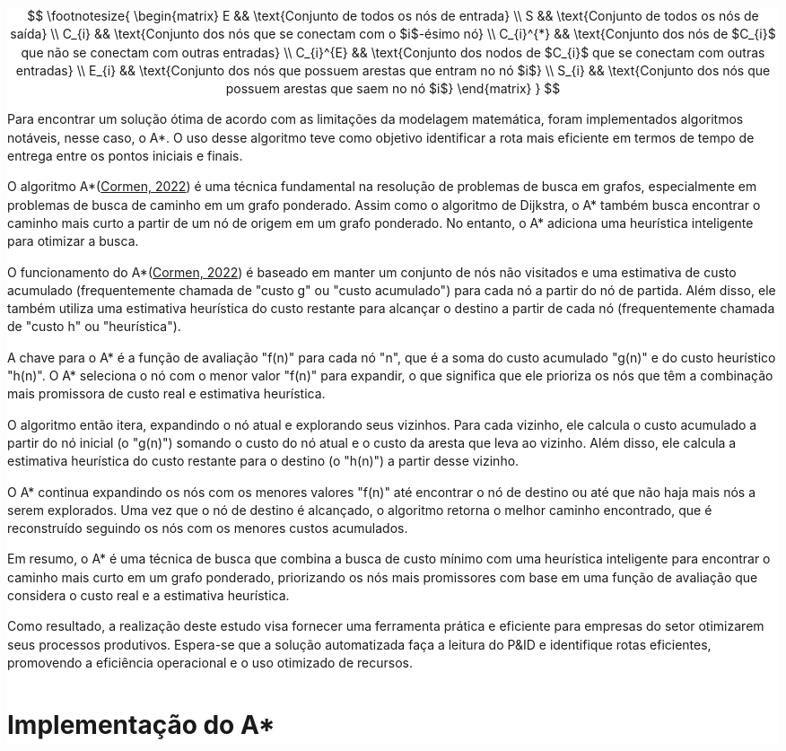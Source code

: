 $$
\footnotesize{
    \begin{matrix}
        E && \text{Conjunto de todos os nós de entrada} \\ 
        S && \text{Conjunto de todos os nós de saída} \\ 
        C_{i} && \text{Conjunto dos nós que se conectam com o $i$-ésimo nó} \\ 
        C_{i}^{*} && \text{Conjunto dos nós de $C_{i}$ que não se conectam com outras entradas} \\ 
        C_{i}^{E} && \text{Conjunto dos nodos de $C_{i}$ que se conectam com outras entradas} \\ 
        E_{i} && \text{Conjunto dos nós que possuem arestas que entram no nó $i$} \\ 
        S_{i} && \text{Conjunto dos nós que possuem arestas que saem no nó $i$}
    \end{matrix}
}
$$

Para encontrar um solução ótima de acordo com as limitações da modelagem matemática, foram implementados algoritmos notáveis, nesse caso, o A*. O uso desse algoritmo teve como objetivo identificar a rota mais eficiente em termos de tempo de entrega entre os pontos iniciais e finais.

O algoritmo A*([Cormen, 2022](#referências-bibliográficas)) é uma técnica fundamental na resolução de problemas de busca em grafos, especialmente em problemas de busca de caminho em um grafo ponderado. Assim como o algoritmo de Dijkstra, o A* também busca encontrar o caminho mais curto a partir de um nó de origem em um grafo ponderado. No entanto, o A* adiciona uma heurística inteligente para otimizar a busca.

O funcionamento do A*([Cormen, 2022](#referências-bibliográficas)) é baseado em manter um conjunto de nós não visitados e uma estimativa de custo acumulado (frequentemente chamada de "custo g" ou "custo acumulado") para cada nó a partir do nó de partida. Além disso, ele também utiliza uma estimativa heurística do custo restante para alcançar o destino a partir de cada nó (frequentemente chamada de "custo h" ou "heurística").

A chave para o A* é a função de avaliação "f(n)" para cada nó "n", que é a soma do custo acumulado "g(n)" e do custo heurístico "h(n)". O A* seleciona o nó com o menor valor "f(n)" para expandir, o que significa que ele prioriza os nós que têm a combinação mais promissora de custo real e estimativa heurística.

O algoritmo então itera, expandindo o nó atual e explorando seus vizinhos. Para cada vizinho, ele calcula o custo acumulado a partir do nó inicial (o "g(n)") somando o custo do nó atual e o custo da aresta que leva ao vizinho. Além disso, ele calcula a estimativa heurística do custo restante para o destino (o "h(n)") a partir desse vizinho.

O A* continua expandindo os nós com os menores valores "f(n)" até encontrar o nó de destino ou até que não haja mais nós a serem explorados. Uma vez que o nó de destino é alcançado, o algoritmo retorna o melhor caminho encontrado, que é reconstruído seguindo os nós com os menores custos acumulados.

Em resumo, o A* é uma técnica de busca que combina a busca de custo mínimo com uma heurística inteligente para encontrar o caminho mais curto em um grafo ponderado, priorizando os nós mais promissores com base em uma função de avaliação que considera o custo real e a estimativa heurística.

Como resultado, a realização deste estudo visa fornecer uma ferramenta prática e eficiente para empresas do setor otimizarem seus processos produtivos. Espera-se que a solução automatizada faça a leitura do P&ID e identifique rotas eficientes, promovendo a eficiência operacional e o uso otimizado de recursos.

# Implementação do A*
